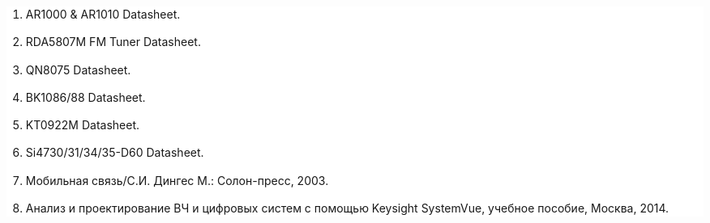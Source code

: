 1. AR1000 & AR1010 Datasheet.

2. RDA5807M FM Tuner Datasheet.

3. QN8075 Datasheet.

4. BK1086/88 Datasheet.

5. KT0922M Datasheet.

6. Si4730/31/34/35-D60 Datasheet.

7. Мобильная связь/С.И. Дингес М.: Солон-пресс, 2003.

8. Анализ и проектирование ВЧ и цифровых систем с помощью Keysight SystemVue, учебное пособие,  Москва, 2014.

